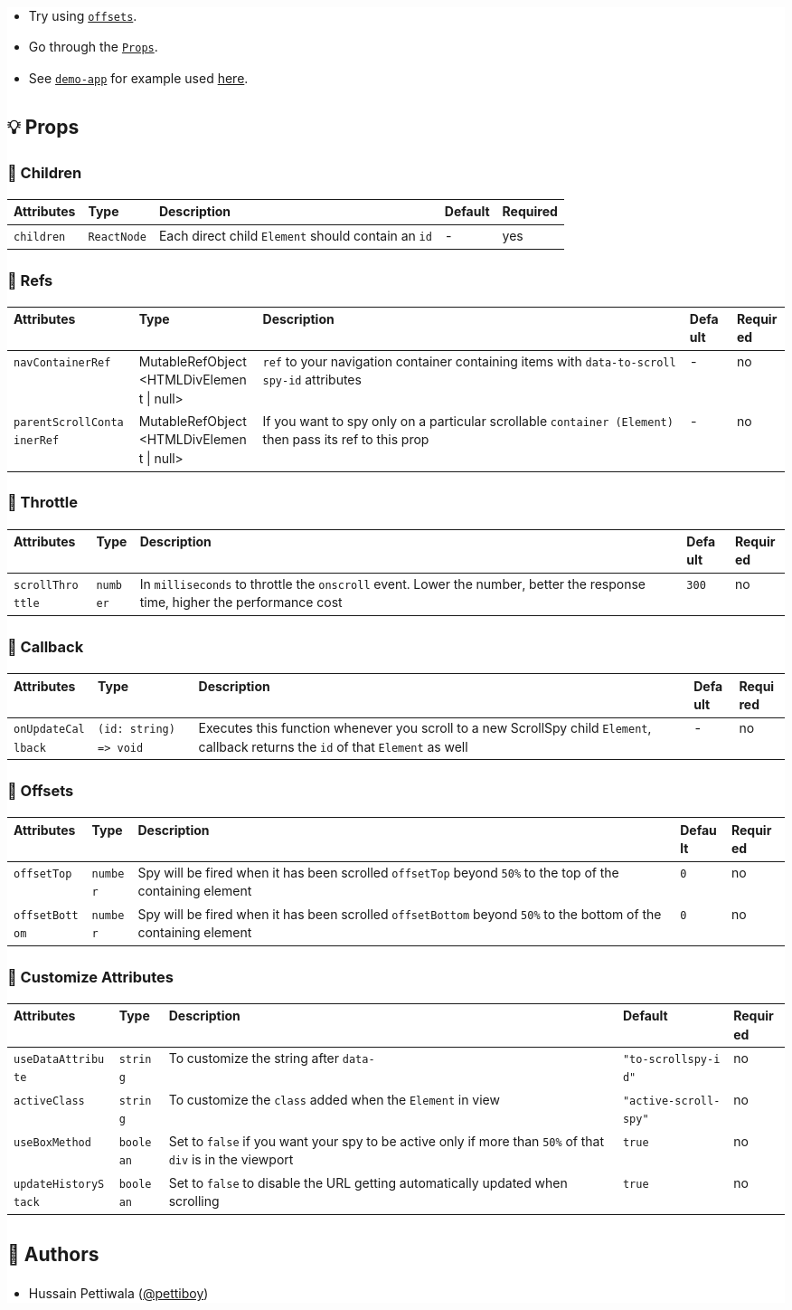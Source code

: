 - Try using [`offsets`](#-offsets).

- Go through the [`Props`](#-props).

- See [`demo-app`](./demo-app/src/App.tsx) for example used [here](https://pettiboy.github.io/react-ui-scrollspy).

## 💡 Props

### 🔧 Children

| Attributes | Type        | Description                                        | Default | Required |
| :--------- | :---------- | :------------------------------------------------- | :------ | :------- |
| `children` | `ReactNode` | Each direct child `Element` should contain an `id` | -       | yes      |

### 🔧 Refs

| Attributes                 | Type                                              | Description                                                                                             | Default | Required |
| :------------------------- | :------------------------------------------------ | :------------------------------------------------------------------------------------------------------ | :------ | :------- |
| `navContainerRef`          | MutableRefObject<br><HTMLDivElement \| null><br/> | `ref` to your navigation container containing items with `data-to-scrollspy-id` attributes              | -       | no       |
| `parentScrollContainerRef` | MutableRefObject<br><HTMLDivElement \| null><br/> | If you want to spy only on a particular scrollable `container (Element)` then pass its ref to this prop | -       | no       |

### 🔧 Throttle

| Attributes       | Type     | Description                                                                                                                 | Default | Required |
| :--------------- | :------- | :-------------------------------------------------------------------------------------------------------------------------- | :------ | :------- |
| `scrollThrottle` | `number` | In `milliseconds` to throttle the `onscroll` event. Lower the number, better the response time, higher the performance cost | `300`   | no       |

### 🔧 Callback

| Attributes         | Type                   | Description                                                                                                                        | Default | Required |
| :----------------- | :--------------------- | :--------------------------------------------------------------------------------------------------------------------------------- | :------ | :------- |
| `onUpdateCallback` | `(id: string) => void` | Executes this function whenever you scroll to a new ScrollSpy child `Element`, callback returns the `id` of that `Element` as well | -       | no       |

### 🔧 Offsets

| Attributes     | Type     | Description                                                                                                     | Default | Required |
| :------------- | :------- | :-------------------------------------------------------------------------------------------------------------- | :------ | :------- |
| `offsetTop`    | `number` | Spy will be fired when it has been scrolled `offsetTop` beyond `50%` to the top of the containing element       | `0`     | no       |
| `offsetBottom` | `number` | Spy will be fired when it has been scrolled `offsetBottom` beyond `50%` to the bottom of the containing element | `0`     | no       |

### 🔧 Customize Attributes

| Attributes         | Type      | Description                                                                                               | Default               | Required |
| :----------------- | :-------- | :-------------------------------------------------------------------------------------------------------- | :-------------------- | :------- |
| `useDataAttribute` | `string`  | To customize the string after `data-`                                                                     | `"to-scrollspy-id"`   | no       |
| `activeClass`      | `string`  | To customize the `class` added when the `Element` in view                                                 | `"active-scroll-spy"` | no       |
| `useBoxMethod`     | `boolean` | Set to `false` if you want your spy to be active only if more than `50%` of that `div` is in the viewport | `true`                | no       |
| `updateHistoryStack` | `boolean` | Set to `false` to disable the URL getting automatically updated when scrolling                          | `true`                | no

##

## 📝 Authors

- Hussain Pettiwala ([@pettiboy](https://github.com/pettiboy))
